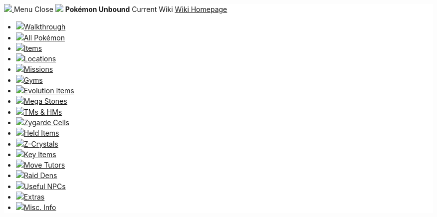 [ ![](https://static.unboundwiki.com/wp-content/assets/images/2024/07/unbound-game-logo-x50.png) ](https://unboundwiki.com/pokemon/scolipede/<https:/unboundwiki.com/>)
Menu Close
![](https://static.unboundwiki.com/wp-content/assets/images/2024/07/pokemon-unbound-frozen-heights-game-icon.jpg)
**Pokémon Unbound**
Current Wiki
[ Wiki Homepage ](https://unboundwiki.com/pokemon/scolipede/<https:/unboundwiki.com/>)
  * [![](https://static.unboundwiki.com/wp-content/assets/images/2024/07/unbound-walkthrough-start-preview.jpg)Walkthrough](https://unboundwiki.com/pokemon/scolipede/<https:/unboundwiki.com/walkthrough/>)
  * [![](https://static.unboundwiki.com/wp-content/assets/images/2024/07/pokemon-unbound-lab-exterior-150x150.jpg)All Pokémon](https://unboundwiki.com/pokemon/scolipede/<https:/unboundwiki.com/pokemon/>)
  * [![](https://static.unboundwiki.com/wp-content/assets/images/2024/07/items-market-150x150.jpg)Items](https://unboundwiki.com/pokemon/scolipede/<https:/unboundwiki.com/items/>)
  * [![](https://static.unboundwiki.com/wp-content/assets/images/2024/08/world-map-pokemon-unbound.jpg)Locations](https://unboundwiki.com/pokemon/scolipede/<https:/unboundwiki.com/locations/>)
  * [![](https://static.unboundwiki.com/wp-content/assets/images/2024/07/missions-icon-150x150.jpg)Missions](https://unboundwiki.com/pokemon/scolipede/<https:/unboundwiki.com/missions/>)
  * [![](https://static.unboundwiki.com/wp-content/assets/images/2024/12/exterior-crater-town-gym-200x200.jpg)Gyms](https://unboundwiki.com/pokemon/scolipede/<https:/unboundwiki.com/gyms/>)
  * [![](https://static.unboundwiki.com/wp-content/assets/images/2024/08/evolutionary-items.jpg)Evolution Items](https://unboundwiki.com/pokemon/scolipede/<https:/unboundwiki.com/items/evolution-items/>)
  * [![](https://static.unboundwiki.com/wp-content/assets/images/2024/07/mega-stone-150x150.jpg)Mega Stones](https://unboundwiki.com/pokemon/scolipede/<https:/unboundwiki.com/mega-stones/>)
  * [![](https://static.unboundwiki.com/wp-content/assets/images/2024/07/tmloc-150x150.png)TMs & HMs](https://unboundwiki.com/pokemon/scolipede/<https:/unboundwiki.com/tms-hms/>)
  * [![](https://static.unboundwiki.com/wp-content/assets/images/2024/08/zygarde-house.jpg)Zygarde Cells](https://unboundwiki.com/pokemon/scolipede/<https:/unboundwiki.com/items/zygarde-cells/>)
  * [![](https://static.unboundwiki.com/wp-content/assets/images/2024/10/helditems-endgame-shop-200x200.jpg)Held Items](https://unboundwiki.com/pokemon/scolipede/<https:/unboundwiki.com/items/held-items/>)
  * [![](https://static.unboundwiki.com/wp-content/assets/images/2024/08/zcrystals-listing-preview.jpg)Z-Crystals](https://unboundwiki.com/pokemon/scolipede/<https:/unboundwiki.com/z-crystals/>)
  * [![](https://static.unboundwiki.com/wp-content/assets/images/2024/08/cube.jpg)Key Items](https://unboundwiki.com/pokemon/scolipede/<https:/unboundwiki.com/items/key-items/>)
  * [![](https://static.unboundwiki.com/wp-content/assets/images/2024/09/move-tutors-preview.jpg)Move Tutors](https://unboundwiki.com/pokemon/scolipede/<https:/unboundwiki.com/misc-info/move-tutors/>)
  * [![](https://static.unboundwiki.com/wp-content/assets/images/2024/10/raid-den-area-pokemon-unbound-lightv.jpg)Raid Dens](https://unboundwiki.com/pokemon/scolipede/<https:/unboundwiki.com/raid-dens/>)
  * [![](https://static.unboundwiki.com/wp-content/assets/images/2024/11/useful-npc-preview-200x200.jpg)Useful NPCs](https://unboundwiki.com/pokemon/scolipede/<https:/unboundwiki.com/misc-info/useful-npcs/>)
  * [![](https://static.unboundwiki.com/wp-content/assets/images/2024/10/kyurem-unbound-sidequest-200x200.jpg)Extras](https://unboundwiki.com/pokemon/scolipede/<https:/unboundwiki.com/extras/>)
  * [![](https://static.unboundwiki.com/wp-content/assets/images/2024/08/dehara-mart.png)Misc. Info](https://unboundwiki.com/pokemon/scolipede/<https:/unboundwiki.com/misc-info/>)

